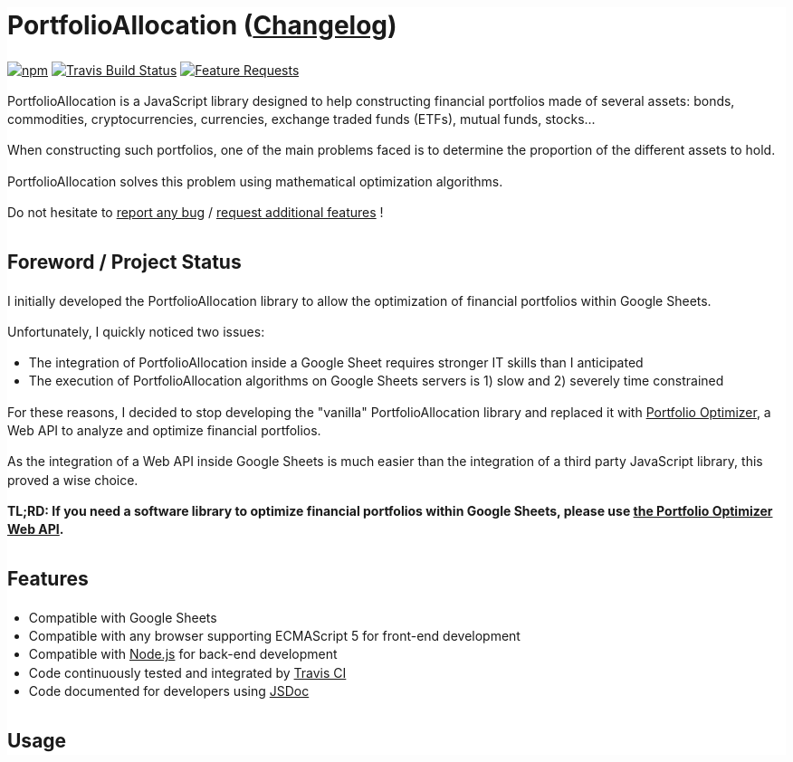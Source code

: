# PortfolioAllocation ([Changelog](changelog.md))

[![npm](https://img.shields.io/npm/v/portfolio-allocation.svg)](https://www.npmjs.com/package/portfolio-allocation)
[![Travis Build Status](https://travis-ci.org/lequant40/portfolio_allocation_js.svg?style=flat)](https://travis-ci.org/lequant40/portfolio_allocation_js)
[![Feature Requests](https://feathub.com/lequant40/portfolio_allocation_js?format=svg)](https://feathub.com/lequant40/portfolio_allocation_js)

PortfolioAllocation is a JavaScript library designed to help constructing financial portfolios made of several assets: bonds, commodities, cryptocurrencies, currencies, exchange traded funds (ETFs), mutual funds, stocks...

When constructing such portfolios, one of the main problems faced is to determine the proportion of the different assets to hold.

PortfolioAllocation solves this problem using mathematical optimization algorithms.

Do not hesitate to [report any bug](https://github.com/lequant40/portfolio_allocation_js/issues) / [request additional features](https://feathub.com/lequant40/portfolio_allocation_js) !

## Foreword / Project Status

I initially developed the PortfolioAllocation library to allow the optimization of financial portfolios within Google Sheets.

Unfortunately, I quickly noticed two issues:
- The integration of PortfolioAllocation inside a Google Sheet requires stronger IT skills than I anticipated
- The execution of PortfolioAllocation algorithms on Google Sheets servers is 1) slow and 2) severely time constrained

For these reasons, I decided to stop developing the "vanilla" PortfolioAllocation library and replaced it with [Portfolio Optimizer](https://portfoliooptimizer.io/), a Web API to analyze and optimize financial portfolios.

As the integration of a Web API inside Google Sheets is much easier than the integration of a third party JavaScript library, this proved a wise choice.

**TL;RD: If you need a software library to optimize financial portfolios within Google Sheets, please use [the Portfolio Optimizer Web API](https://portfoliooptimizer.io/).**

## Features

- Compatible with Google Sheets
- Compatible with any browser supporting ECMAScript 5 for front-end development
- Compatible with [Node.js](https://nodejs.org/) for back-end development
- Code continuously tested and integrated by [Travis CI](https://travis-ci.org/)
- Code documented for developers using [JSDoc](http://usejsdoc.org/)


## Usage
